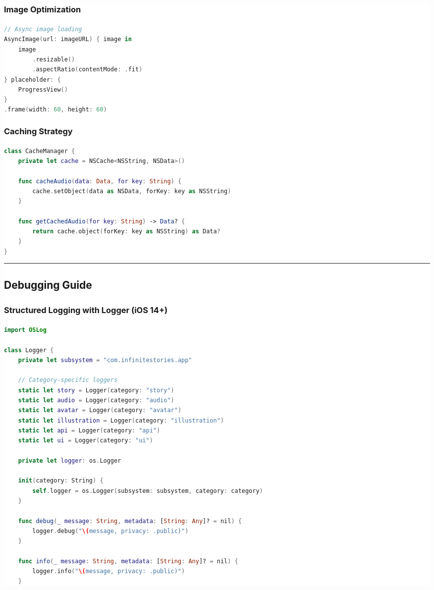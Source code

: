 ### Image Optimization

```swift
// Async image loading
AsyncImage(url: imageURL) { image in
    image
        .resizable()
        .aspectRatio(contentMode: .fit)
} placeholder: {
    ProgressView()
}
.frame(width: 60, height: 60)
```

### Caching Strategy

```swift
class CacheManager {
    private let cache = NSCache<NSString, NSData>()
    
    func cacheAudio(data: Data, for key: String) {
        cache.setObject(data as NSData, forKey: key as NSString)
    }
    
    func getCachedAudio(for key: String) -> Data? {
        return cache.object(forKey: key as NSString) as Data?
    }
}
```

---

## Debugging Guide

### Structured Logging with Logger (iOS 14+)

```swift
import OSLog

class Logger {
    private let subsystem = "com.infinitestories.app"

    // Category-specific loggers
    static let story = Logger(category: "story")
    static let audio = Logger(category: "audio")
    static let avatar = Logger(category: "avatar")
    static let illustration = Logger(category: "illustration")
    static let api = Logger(category: "api")
    static let ui = Logger(category: "ui")

    private let logger: os.Logger

    init(category: String) {
        self.logger = os.Logger(subsystem: subsystem, category: category)
    }

    func debug(_ message: String, metadata: [String: Any]? = nil) {
        logger.debug("\(message, privacy: .public)")
    }

    func info(_ message: String, metadata: [String: Any]? = nil) {
        logger.info("\(message, privacy: .public)")
    }

```